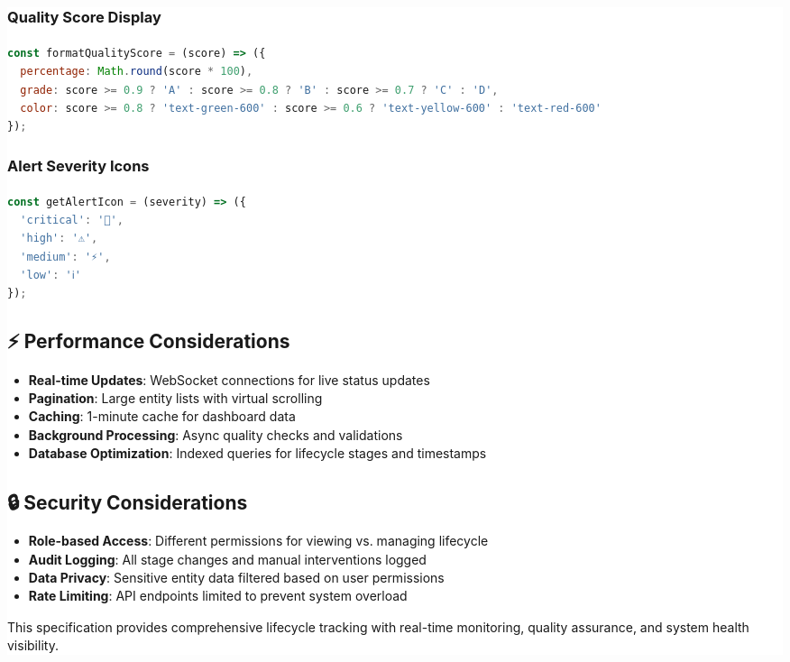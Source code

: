 ### Quality Score Display
```javascript
const formatQualityScore = (score) => ({
  percentage: Math.round(score * 100),
  grade: score >= 0.9 ? 'A' : score >= 0.8 ? 'B' : score >= 0.7 ? 'C' : 'D',
  color: score >= 0.8 ? 'text-green-600' : score >= 0.6 ? 'text-yellow-600' : 'text-red-600'
});
```

### Alert Severity Icons
```javascript
const getAlertIcon = (severity) => ({
  'critical': '🚨',
  'high': '⚠️',
  'medium': '⚡',
  'low': 'ℹ️'
});
```

## ⚡ **Performance Considerations**

- **Real-time Updates**: WebSocket connections for live status updates
- **Pagination**: Large entity lists with virtual scrolling
- **Caching**: 1-minute cache for dashboard data
- **Background Processing**: Async quality checks and validations
- **Database Optimization**: Indexed queries for lifecycle stages and timestamps

## 🔒 **Security Considerations**

- **Role-based Access**: Different permissions for viewing vs. managing lifecycle
- **Audit Logging**: All stage changes and manual interventions logged
- **Data Privacy**: Sensitive entity data filtered based on user permissions
- **Rate Limiting**: API endpoints limited to prevent system overload

This specification provides comprehensive lifecycle tracking with real-time monitoring, quality assurance, and system health visibility.
